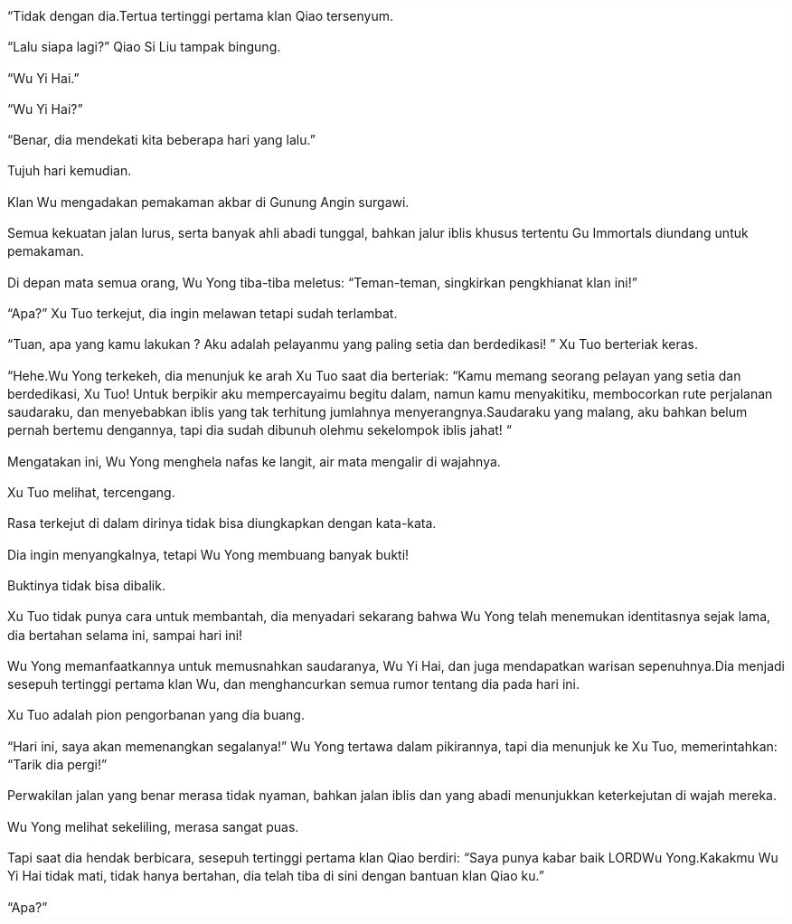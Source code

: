 “Tidak dengan dia.Tertua tertinggi pertama klan Qiao tersenyum.



“Lalu siapa lagi?” Qiao Si Liu tampak bingung.

“Wu Yi Hai.”

“Wu Yi Hai?”

“Benar, dia mendekati kita beberapa hari yang lalu.”

Tujuh hari kemudian.

Klan Wu mengadakan pemakaman akbar di Gunung Angin surgawi.

Semua kekuatan jalan lurus, serta banyak ahli abadi tunggal, bahkan jalur iblis khusus tertentu Gu Immortals diundang untuk pemakaman.

Di depan mata semua orang, Wu Yong tiba-tiba meletus: “Teman-teman, singkirkan pengkhianat klan ini!”

“Apa?” Xu Tuo terkejut, dia ingin melawan tetapi sudah terlambat.

“Tuan, apa yang kamu lakukan ? Aku adalah pelayanmu yang paling setia dan berdedikasi! ” Xu Tuo berteriak keras.

“Hehe.Wu Yong terkekeh, dia menunjuk ke arah Xu Tuo saat dia berteriak: “Kamu memang seorang pelayan yang setia dan berdedikasi, Xu Tuo! Untuk berpikir aku mempercayaimu begitu dalam, namun kamu menyakitiku, membocorkan rute perjalanan saudaraku, dan menyebabkan iblis yang tak terhitung jumlahnya menyerangnya.Saudaraku yang malang, aku bahkan belum pernah bertemu dengannya, tapi dia sudah dibunuh olehmu sekelompok iblis jahat! “

Mengatakan ini, Wu Yong menghela nafas ke langit, air mata mengalir di wajahnya.

Xu Tuo melihat, tercengang.

Rasa terkejut di dalam dirinya tidak bisa diungkapkan dengan kata-kata.

Dia ingin menyangkalnya, tetapi Wu Yong membuang banyak bukti!

Buktinya tidak bisa dibalik.

Xu Tuo tidak punya cara untuk membantah, dia menyadari sekarang bahwa Wu Yong telah menemukan identitasnya sejak lama, dia bertahan selama ini, sampai hari ini!

Wu Yong memanfaatkannya untuk memusnahkan saudaranya, Wu Yi Hai, dan juga mendapatkan warisan sepenuhnya.Dia menjadi sesepuh tertinggi pertama klan Wu, dan menghancurkan semua rumor tentang dia pada hari ini.

Xu Tuo adalah pion pengorbanan yang dia buang.

“Hari ini, saya akan memenangkan segalanya!” Wu Yong tertawa dalam pikirannya, tapi dia menunjuk ke Xu Tuo, memerintahkan: “Tarik dia pergi!”

Perwakilan jalan yang benar merasa tidak nyaman, bahkan jalan iblis dan yang abadi menunjukkan keterkejutan di wajah mereka.

Wu Yong melihat sekeliling, merasa sangat puas.

Tapi saat dia hendak berbicara, sesepuh tertinggi pertama klan Qiao berdiri: “Saya punya kabar baik LORDWu Yong.Kakakmu Wu Yi Hai tidak mati, tidak hanya bertahan, dia telah tiba di sini dengan bantuan klan Qiao ku.”

“Apa?”